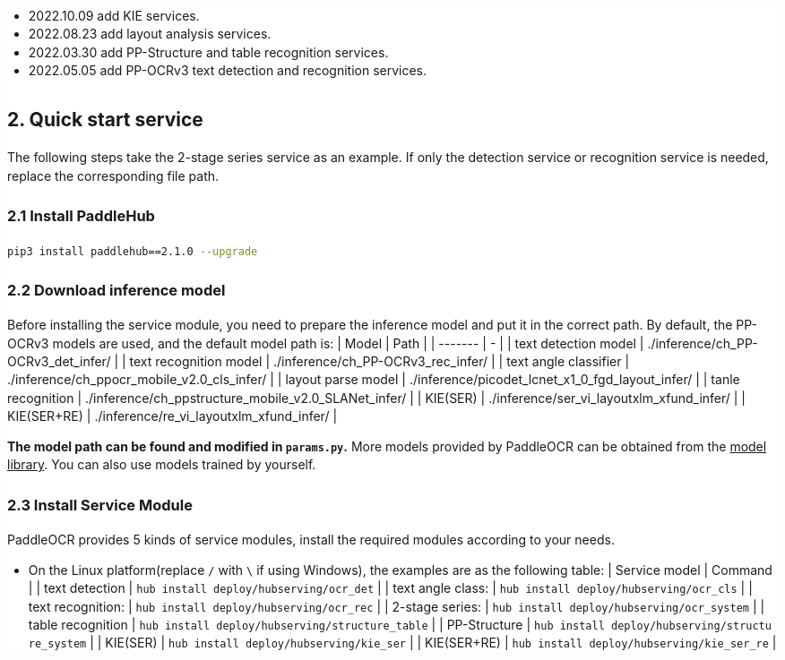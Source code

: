 * 2022.10.09 add KIE services.
* 2022.08.23 add layout analysis services.
* 2022.03.30 add PP-Structure and table recognition services.
* 2022.05.05 add PP-OCRv3 text detection and recognition services.

## 2. Quick start service
The following steps take the 2-stage series service as an example. If only the detection service or recognition service is needed, replace the corresponding file path.

### 2.1 Install PaddleHub
```bash
pip3 install paddlehub==2.1.0 --upgrade
```

### 2.2 Download inference model
Before installing the service module, you need to prepare the inference model and put it in the correct path. By default, the PP-OCRv3 models are used, and the default model path is:
| Model | Path |
| ------- | - |
| text detection model | ./inference/ch_PP-OCRv3_det_infer/ |
| text recognition model | ./inference/ch_PP-OCRv3_rec_infer/ |
| text angle classifier | ./inference/ch_ppocr_mobile_v2.0_cls_infer/ |
| layout parse model | ./inference/picodet_lcnet_x1_0_fgd_layout_infer/ |
| tanle recognition | ./inference/ch_ppstructure_mobile_v2.0_SLANet_infer/ |
| KIE(SER) | ./inference/ser_vi_layoutxlm_xfund_infer/ |
| KIE(SER+RE) | ./inference/re_vi_layoutxlm_xfund_infer/ |

**The model path can be found and modified in `params.py`.**
More models provided by PaddleOCR can be obtained from the [model library](../../doc/doc_en/models_list_en.md). You can also use models trained by yourself.

### 2.3 Install Service Module
PaddleOCR provides 5 kinds of service modules, install the required modules according to your needs.

* On the Linux platform(replace `/` with `\` if using Windows), the examples are as the following table:
| Service model | Command |
| text detection | `hub install deploy/hubserving/ocr_det` |
| text angle class: | `hub install deploy/hubserving/ocr_cls` |
| text recognition: | `hub install deploy/hubserving/ocr_rec` |
| 2-stage series: | `hub install deploy/hubserving/ocr_system` |
| table recognition | `hub install deploy/hubserving/structure_table` |
| PP-Structure | `hub install deploy/hubserving/structure_system` |
| KIE(SER) | `hub install deploy/hubserving/kie_ser` |
| KIE(SER+RE) | `hub install deploy/hubserving/kie_ser_re` |
